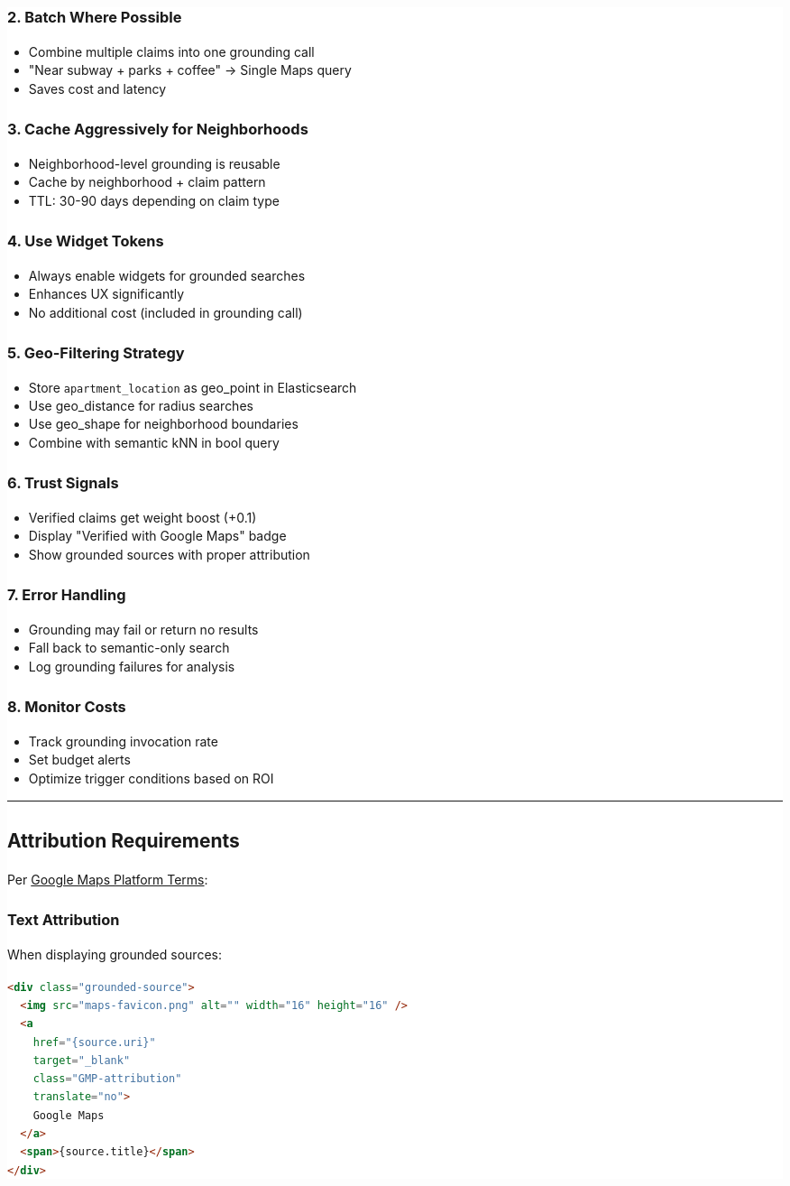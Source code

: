 ### 2. **Batch Where Possible**
- Combine multiple claims into one grounding call
- "Near subway + parks + coffee" → Single Maps query
- Saves cost and latency

### 3. **Cache Aggressively for Neighborhoods**
- Neighborhood-level grounding is reusable
- Cache by neighborhood + claim pattern
- TTL: 30-90 days depending on claim type

### 4. **Use Widget Tokens**
- Always enable widgets for grounded searches
- Enhances UX significantly
- No additional cost (included in grounding call)

### 5. **Geo-Filtering Strategy**
- Store `apartment_location` as geo_point in Elasticsearch
- Use geo_distance for radius searches
- Use geo_shape for neighborhood boundaries
- Combine with semantic kNN in bool query

### 6. **Trust Signals**
- Verified claims get weight boost (+0.1)
- Display "Verified with Google Maps" badge
- Show grounded sources with proper attribution

### 7. **Error Handling**
- Grounding may fail or return no results
- Fall back to semantic-only search
- Log grounding failures for analysis

### 8. **Monitor Costs**
- Track grounding invocation rate
- Set budget alerts
- Optimize trigger conditions based on ROI

---

## Attribution Requirements

Per [Google Maps Platform Terms](https://cloud.google.com/maps-platform/terms):

### Text Attribution
When displaying grounded sources:

```html
<div class="grounded-source">
  <img src="maps-favicon.png" alt="" width="16" height="16" />
  <a 
    href="{source.uri}" 
    target="_blank"
    class="GMP-attribution"
    translate="no">
    Google Maps
  </a>
  <span>{source.title}</span>
</div>
```
